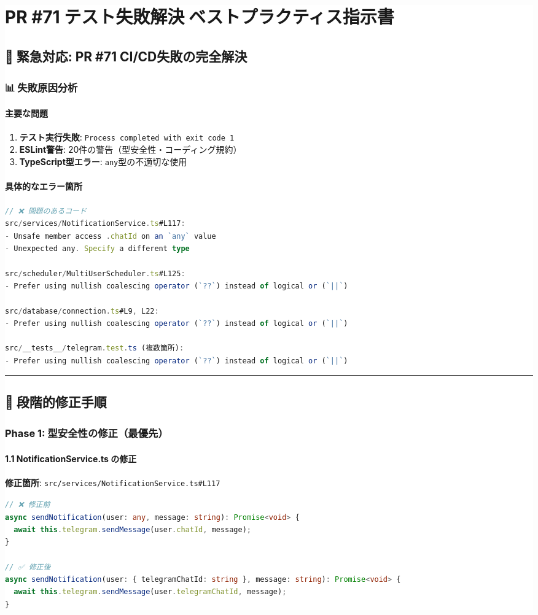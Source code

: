 # PR #71 テスト失敗解決 ベストプラクティス指示書

## 🚨 **緊急対応: PR #71 CI/CD失敗の完全解決**

### **📊 失敗原因分析**

#### **主要な問題**
1. **テスト実行失敗**: `Process completed with exit code 1`
2. **ESLint警告**: 20件の警告（型安全性・コーディング規約）
3. **TypeScript型エラー**: `any`型の不適切な使用

#### **具体的なエラー箇所**
```typescript
// ❌ 問題のあるコード
src/services/NotificationService.ts#L117:
- Unsafe member access .chatId on an `any` value
- Unexpected any. Specify a different type

src/scheduler/MultiUserScheduler.ts#L125:
- Prefer using nullish coalescing operator (`??`) instead of logical or (`||`)

src/database/connection.ts#L9, L22:
- Prefer using nullish coalescing operator (`??`) instead of logical or (`||`)

src/__tests__/telegram.test.ts (複数箇所):
- Prefer using nullish coalescing operator (`??`) instead of logical or (`||`)
```

---

## 🔧 **段階的修正手順**

### **Phase 1: 型安全性の修正（最優先）**

#### **1.1 NotificationService.ts の修正**

**修正箇所**: `src/services/NotificationService.ts#L117`

```typescript
// ❌ 修正前
async sendNotification(user: any, message: string): Promise<void> {
  await this.telegram.sendMessage(user.chatId, message);
}

// ✅ 修正後
async sendNotification(user: { telegramChatId: string }, message: string): Promise<void> {
  await this.telegram.sendMessage(user.telegramChatId, message);
}
```
